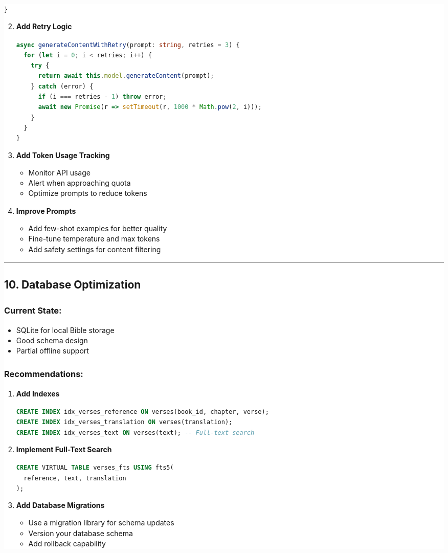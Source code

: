    ```typescript
   }
   ```

2. **Add Retry Logic**
   ```typescript
   async generateContentWithRetry(prompt: string, retries = 3) {
     for (let i = 0; i < retries; i++) {
       try {
         return await this.model.generateContent(prompt);
       } catch (error) {
         if (i === retries - 1) throw error;
         await new Promise(r => setTimeout(r, 1000 * Math.pow(2, i)));
       }
     }
   }
   ```

3. **Add Token Usage Tracking**
   - Monitor API usage
   - Alert when approaching quota
   - Optimize prompts to reduce tokens

4. **Improve Prompts**
   - Add few-shot examples for better quality
   - Fine-tune temperature and max tokens
   - Add safety settings for content filtering

---

## 10. Database Optimization

### Current State:
- SQLite for local Bible storage
- Good schema design
- Partial offline support

### Recommendations:

1. **Add Indexes**
   ```sql
   CREATE INDEX idx_verses_reference ON verses(book_id, chapter, verse);
   CREATE INDEX idx_verses_translation ON verses(translation);
   CREATE INDEX idx_verses_text ON verses(text); -- Full-text search
   ```

2. **Implement Full-Text Search**
   ```sql
   CREATE VIRTUAL TABLE verses_fts USING fts5(
     reference, text, translation
   );
   ```

3. **Add Database Migrations**
   - Use a migration library for schema updates
   - Version your database schema
   - Add rollback capability
